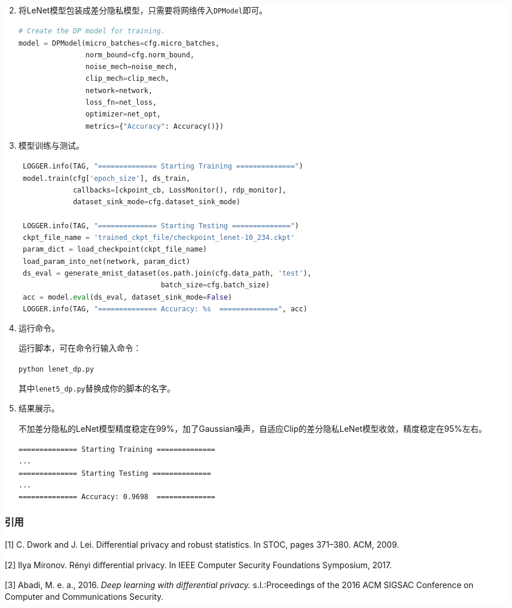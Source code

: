
2. 将LeNet模型包装成差分隐私模型，只需要将网络传入`DPModel`即可。

   ```python
   # Create the DP model for training.
   model = DPModel(micro_batches=cfg.micro_batches,
                   norm_bound=cfg.norm_bound,
                   noise_mech=noise_mech,
                   clip_mech=clip_mech,
                   network=network,
                   loss_fn=net_loss,
                   optimizer=net_opt,
                   metrics={"Accuracy": Accuracy()})
   ```

3. 模型训练与测试。

   ```python  
    LOGGER.info(TAG, "============== Starting Training ==============")
    model.train(cfg['epoch_size'], ds_train,
                callbacks=[ckpoint_cb, LossMonitor(), rdp_monitor],
                dataset_sink_mode=cfg.dataset_sink_mode)

    LOGGER.info(TAG, "============== Starting Testing ==============")
    ckpt_file_name = 'trained_ckpt_file/checkpoint_lenet-10_234.ckpt'
    param_dict = load_checkpoint(ckpt_file_name)
    load_param_into_net(network, param_dict)
    ds_eval = generate_mnist_dataset(os.path.join(cfg.data_path, 'test'),
                                     batch_size=cfg.batch_size)
    acc = model.eval(ds_eval, dataset_sink_mode=False)
    LOGGER.info(TAG, "============== Accuracy: %s  ==============", acc)
   ```

4. 运行命令。

   运行脚本，可在命令行输入命令：

   ```bash
   python lenet_dp.py
   ```

   其中`lenet5_dp.py`替换成你的脚本的名字。

5. 结果展示。

   不加差分隐私的LeNet模型精度稳定在99%，加了Gaussian噪声，自适应Clip的差分隐私LeNet模型收敛，精度稳定在95%左右。
   ```
   ============== Starting Training ==============
   ...
   ============== Starting Testing ==============
   ...
   ============== Accuracy: 0.9698  ==============
   ```

### 引用

[1] C. Dwork and J. Lei. Differential privacy and robust statistics. In STOC, pages 371–380. ACM, 2009.

[2] Ilya Mironov. Rényi diﬀerential privacy. In IEEE Computer Security Foundations Symposium, 2017.

[3] Abadi, M. e. a., 2016. *Deep learning with differential privacy.* s.l.:Proceedings of the 2016 ACM SIGSAC Conference on Computer and Communications Security.
